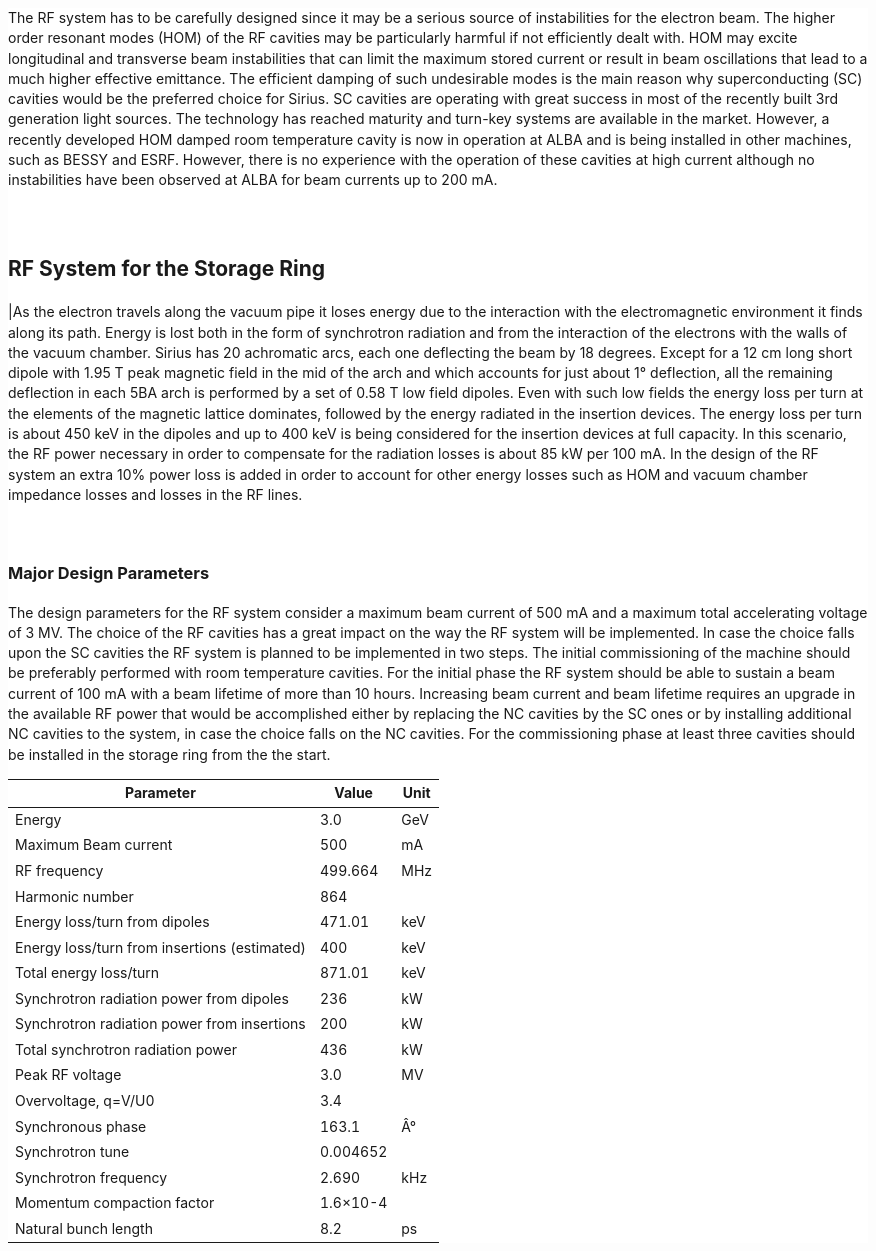The RF system has to be carefully designed since it may be a serious source of instabilities for the electron beam. The higher order resonant modes (HOM) of the RF cavities may be particularly harmful if not efficiently dealt with. HOM may excite longitudinal and transverse beam instabilities that can limit the maximum stored current or result in beam oscillations that lead to a much higher effective emittance. The efficient damping of such undesirable modes is the main reason why superconducting (SC) cavities would be the preferred choice for Sirius. SC cavities are operating with great success in most of the recently built 3rd generation light sources. The technology has reached maturity and turn-key systems are available in the market. However, a recently developed HOM damped room temperature cavity is now in operation at ALBA and is being installed in other machines, such as BESSY and ESRF. However, there is no experience with the operation of these cavities at high current although no instabilities have been observed at ALBA for beam currents up to 200 mA.

<br />

## RF System for the Storage Ring

|As the electron travels along the vacuum pipe it loses energy due to the interaction with the electromagnetic environment it finds along its path. Energy is lost both in the form of synchrotron radiation and from the interaction of the electrons with the walls of the vacuum chamber. Sirius has 20 achromatic arcs, each one deflecting the beam by 18 degrees. Except for a 12 cm long short dipole with 1.95 T peak magnetic field in the mid of the arch and which accounts for just about 1° deflection, all the remaining deflection in each 5BA arch is performed by a set of 0.58 T low field dipoles. Even with such low fields the energy loss per turn at the elements of the magnetic lattice dominates, followed by the energy radiated in the insertion devices. The energy loss per turn is about 450 keV in the dipoles and up to 400 keV is being considered for the insertion devices at full capacity. In this scenario, the RF power necessary in order to compensate for the radiation losses is about 85 kW per 100 mA. In the design of the RF system an extra 10% power loss is added in order to account for other energy losses such as HOM and vacuum chamber impedance losses and losses in the RF lines.

<br />

### Major Design Parameters

The design parameters for the RF system consider a maximum beam current of 500 mA and a maximum total accelerating voltage of 3 MV. The choice of the RF cavities has a great impact on the way the RF system will be implemented. In case the choice falls upon the SC cavities the RF system is planned to be implemented in two steps. The initial commissioning of the machine should be preferably performed with room temperature cavities. For the initial phase the RF system should be able to sustain a beam current of 100 mA with a beam lifetime of more than 10 hours. Increasing beam current and beam lifetime requires an upgrade in the available RF power that would be accomplished either by replacing the NC cavities by the SC ones or by installing additional NC cavities to the system, in case the choice falls on the NC cavities. For the commissioning phase at least three cavities should be installed in the storage ring from the the start.

| Parameter | Value | Unit |
| --- | --- | --- |
|Energy | 3.0 | GeV |
|Maximum Beam current | 500 | mA |
|RF frequency | 499.664 | MHz |
|Harmonic number | 864 |  |
|Energy loss/turn from dipoles | 471.01 | keV |
|Energy loss/turn from insertions (estimated) | 400 | keV |
|Total energy loss/turn | 871.01 | keV |
|Synchrotron radiation power from dipoles | 236 | kW |
|Synchrotron radiation power from insertions | 200 | kW |
|Total synchrotron radiation power | 436 | kW |
|Peak RF voltage | 3.0 | MV |
|Overvoltage, q=V/U0 | 3.4 |  |
|Synchronous phase | 163.1 | Â° |
|Synchrotron tune | 0.004652 |  |
|Synchrotron frequency | 2.690 | kHz |
|Momentum compaction factor | 1.6×10-4 |  |
|Natural bunch length | 8.2 | ps |